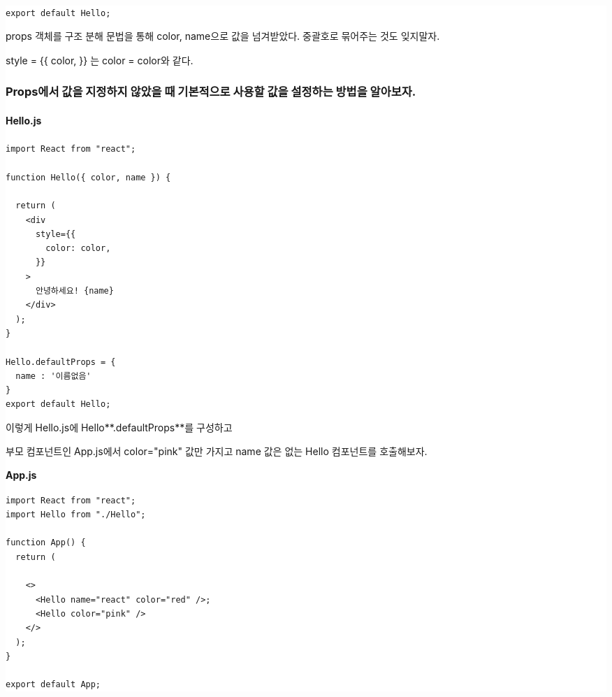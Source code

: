 ```react
export default Hello;

```

props 객체를 구조 분해 문법을 통해 color, name으로 값을 넘겨받았다. 중괄호로 묶어주는 것도 잊지말자. 

style = {{ color, }} 는 color = color와 같다. 





### Props에서 값을 지정하지 않았을 때 기본적으로 사용할 값을  설정하는 방법을 알아보자.

#### Hello.js

```react
import React from "react";

function Hello({ color, name }) {
  
  return (
    <div
      style={{
        color: color,
      }}
    >
      안녕하세요! {name}
    </div>
  );
}

Hello.defaultProps = {
  name : '이름없음'
}
export default Hello;

```

이렇게 Hello.js에 Hello**.defaultProps**를 구성하고

부모 컴포넌트인 App.js에서 color="pink" 값만 가지고 name 값은 없는 Hello 컴포넌트를 호출해보자.

**App.js**

```react
import React from "react";
import Hello from "./Hello";

function App() {
  return (
    
    <>
      <Hello name="react" color="red" />;
      <Hello color="pink" />
    </>
  );
}

export default App;

```
